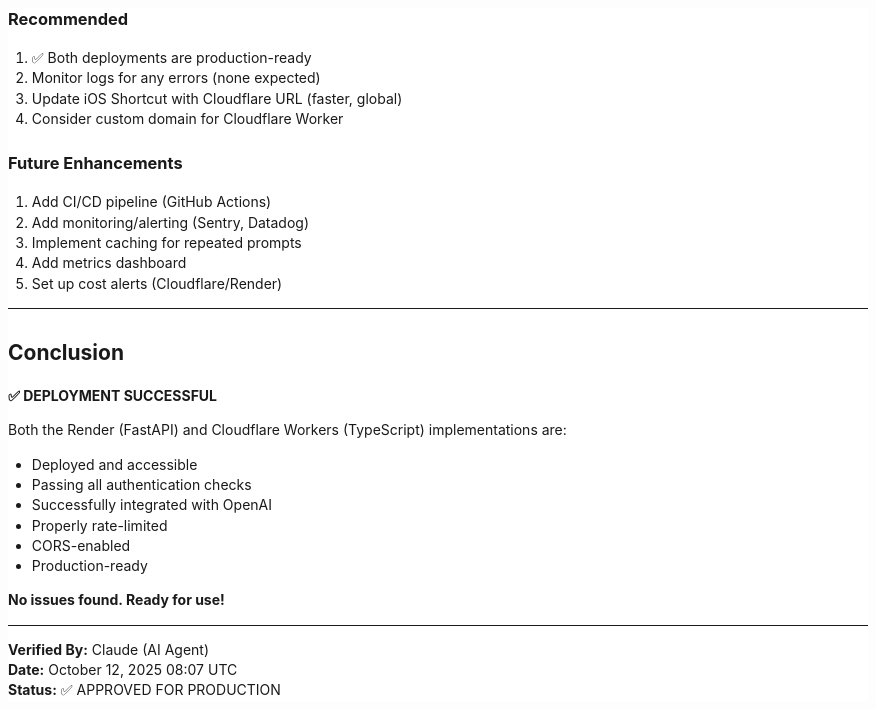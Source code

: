 ### Recommended
1. ✅ Both deployments are production-ready
2. Monitor logs for any errors (none expected)
3. Update iOS Shortcut with Cloudflare URL (faster, global)
4. Consider custom domain for Cloudflare Worker

### Future Enhancements
1. Add CI/CD pipeline (GitHub Actions)
2. Add monitoring/alerting (Sentry, Datadog)
3. Implement caching for repeated prompts
4. Add metrics dashboard
5. Set up cost alerts (Cloudflare/Render)

---

## Conclusion

**✅ DEPLOYMENT SUCCESSFUL**

Both the Render (FastAPI) and Cloudflare Workers (TypeScript) implementations are:
- Deployed and accessible
- Passing all authentication checks
- Successfully integrated with OpenAI
- Properly rate-limited
- CORS-enabled
- Production-ready

**No issues found. Ready for use!**

---

**Verified By:** Claude (AI Agent)  
**Date:** October 12, 2025 08:07 UTC  
**Status:** ✅ APPROVED FOR PRODUCTION
